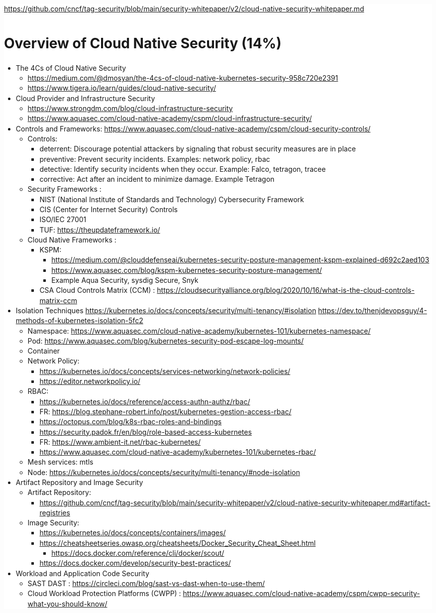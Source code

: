 https://github.com/cncf/tag-security/blob/main/security-whitepaper/v2/cloud-native-security-whitepaper.md

# Overview of Cloud Native Security (14%)
* The 4Cs of Cloud Native Security
  * https://medium.com/@dmosyan/the-4cs-of-cloud-native-kubernetes-security-958c720e2391
  * https://www.tigera.io/learn/guides/cloud-native-security/
* Cloud Provider and Infrastructure Security
  * https://www.strongdm.com/blog/cloud-infrastructure-security
  * https://www.aquasec.com/cloud-native-academy/cspm/cloud-infrastructure-security/
* Controls and Frameworks: https://www.aquasec.com/cloud-native-academy/cspm/cloud-security-controls/
  * Controls:
    * deterrent: Discourage potential attackers by signaling that robust security measures are in place
    * preventive: Prevent security incidents. Examples: network policy, rbac
    * detective: Identify security incidents when they occur. Example: Falco, tetragon, tracee
    * corrective: Act after an incident to minimize damage. Example Tetragon
  * Security Frameworks :
    * NIST (National Institute of Standards and Technology) Cybersecurity Framework
    * CIS (Center for Internet Security) Controls
    * ISO/IEC 27001
    * TUF: https://theupdateframework.io/
  * Cloud Native Frameworks :
    * KSPM:
      * https://medium.com/@clouddefenseai/kubernetes-security-posture-management-kspm-explained-d692c2aed103
      * https://www.aquasec.com/blog/kspm-kubernetes-security-posture-management/
      * Example Aqua Security, sysdig Secure, Snyk
    * CSA Cloud Controls Matrix (CCM) : https://cloudsecurityalliance.org/blog/2020/10/16/what-is-the-cloud-controls-matrix-ccm
* Isolation Techniques
    https://kubernetes.io/docs/concepts/security/multi-tenancy/#isolation
     https://dev.to/thenjdevopsguy/4-methods-of-kubernetes-isolation-5fc2
    * Namespace: https://www.aquasec.com/cloud-native-academy/kubernetes-101/kubernetes-namespace/
    * Pod: https://www.aquasec.com/blog/kubernetes-security-pod-escape-log-mounts/
    * Container
    * Network Policy:
      * https://kubernetes.io/docs/concepts/services-networking/network-policies/
      * https://editor.networkpolicy.io/
    * RBAC:
      * https://kubernetes.io/docs/reference/access-authn-authz/rbac/
      * FR: https://blog.stephane-robert.info/post/kubernetes-gestion-access-rbac/
      * https://octopus.com/blog/k8s-rbac-roles-and-bindings
      * https://security.padok.fr/en/blog/role-based-access-kubernetes
      * FR: https://www.ambient-it.net/rbac-kubernetes/
      * https://www.aquasec.com/cloud-native-academy/kubernetes-101/kubernetes-rbac/
    * Mesh services: mtls
    * Node: https://kubernetes.io/docs/concepts/security/multi-tenancy/#node-isolation
* Artifact Repository and Image Security
  * Artifact Repository: 
    * https://github.com/cncf/tag-security/blob/main/security-whitepaper/v2/cloud-native-security-whitepaper.md#artifact-registries
  * Image Security:
    * https://kubernetes.io/docs/concepts/containers/images/
    * https://cheatsheetseries.owasp.org/cheatsheets/Docker_Security_Cheat_Sheet.html
      * https://docs.docker.com/reference/cli/docker/scout/
    * https://docs.docker.com/develop/security-best-practices/
* Workload and Application Code Security
  * SAST DAST : https://circleci.com/blog/sast-vs-dast-when-to-use-them/
  * Cloud Workload Protection Platforms (CWPP) : https://www.aquasec.com/cloud-native-academy/cspm/cwpp-security-what-you-should-know/
